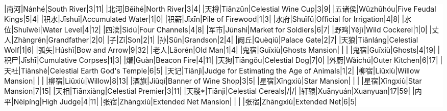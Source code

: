 |<notr>南河</notr>|<notr>Nánhé</notr>|South River|<notr>3</notr>|<notr>11</notr>|
|<notr>北河</notr>|<notr>Běihé</notr>|North River|<notr>3</notr>|<notr>4</notr>|
|<notr>天樽</notr>|<notr>Tiānzūn</notr>|Celestial Wine Cup|<notr>3</notr>|<notr>9</notr>|
|<notr>五诸侯</notr>|<notr>Wǔzhūhóu</notr>|Five Feudal Kings|<notr>5</notr>|<notr>4</notr>|
|<notr>积水</notr>|<notr>Jīshuǐ</notr>|Accumulated Water|<notr>1</notr>|<notr>0</notr>|
|<notr>积薪</notr>|<notr>Jīxīn</notr>|Pile of Firewood|<notr>1</notr>|<notr>3</notr>|
|<notr>水府</notr>|<notr>Shuǐfǔ</notr>|Official for Irrigation|<notr>4</notr>|<notr>8</notr>|
|<notr>水位</notr>|<notr>Shuǐwèi</notr>|Water Level|<notr>4</notr>|<notr>12</notr>|
|<notr>四渎</notr>|<notr>Sìdú</notr>|Four Channels|<notr>4</notr>|<notr>8</notr>|
|<notr>军市</notr>|<notr>Jūnshì</notr>|Market for Soldiers|<notr>6</notr>|<notr>7</notr>|
|<notr>野鸡</notr>|<notr>Yějī</notr>|Wild Cockerel|<notr>1</notr>|<notr>0</notr>|
|<notr>丈人</notr>|<notr>Zhàngrén</notr>|Grandfather|<notr>2</notr>|<notr>0</notr>|
|<notr>子</notr>|<notr>Zǐ</notr>|Son|<notr>2</notr>|<notr>1</notr>|
|<notr>孙</notr>|<notr>Sūn</notr>|Grandson|<notr>2</notr>|<notr>4</notr>|
|<notr>阙丘</notr>|<notr>Quèqiū</notr>|Palace Gate|<notr>2</notr>|<notr>7</notr>|
|<notr>天狼</notr>|<notr>Tiānláng</notr>|Celestial Wolf|<notr>1</notr>|<notr>6</notr>|
|<notr>弧矢</notr>|<notr>Húshǐ</notr>|Bow and Arrow|<notr>9</notr>|<notr>32</notr>|
|<notr>老人</notr>|<notr>Lǎorén</notr>|Old Man|<notr>1</notr>|<notr>4</notr>|
|<notr>鬼宿</notr>|<notr>Guǐxiù</notr>|Ghosts Mansion|   |   |
|<notr>鬼宿</notr>|<notr>Guǐxiù</notr>|Ghosts|<notr>4</notr>|<notr>19</notr>|
|<notr>积尸</notr>|<notr>Jīshī</notr>|Cumulative Corpses|<notr>1</notr>|<notr>3</notr>|
|<notr>爟</notr>|<notr>Guàn</notr>|Beacon Fire|<notr>4</notr>|<notr>11</notr>|
|<notr>天狗</notr>|<notr>Tiāngǒu</notr>|Celestial Dog|<notr>7</notr>|<notr>0</notr>|
|<notr>外厨</notr>|<notr>Wàichú</notr>|Outer Kitchen|<notr>6</notr>|<notr>17</notr>|
|<notr>天社</notr>|<notr>Tiānshè</notr>|Celestial Earth God's Temple|<notr>6</notr>|<notr>5</notr>|
|<notr>天记</notr>|<notr>Tiānjì</notr>|Judge for Estimating the Age of Animals|<notr>1</notr>|<notr>2</notr>|
|<notr>柳宿</notr>|<notr>Liǔxiù</notr>|Willow Mansion|   |   |
|<notr>柳宿</notr>|<notr>Liǔxiù</notr>|Willow|<notr>8</notr>|<notr>13</notr>|
|<notr>酒旗</notr>|<notr>Jiǔqí</notr>|Banner of Wine Shop|<notr>3</notr>|<notr>5</notr>|
|<notr>星宿</notr>|<notr>Xīngxiù</notr>|Star Mansion|   |   |
|<notr>星宿</notr>|<notr>Xīngxiù</notr>|Star Mansion|<notr>7</notr>|<notr>15</notr>|
|<notr>天相</notr>|<notr>Tiānxiàng</notr>|Celestial Premier|<notr>3</notr>|<notr>11</notr>|
|<notr>天稷*</notr>|<notr>Tiānjì</notr>|Celestial Cereals|<notr>/</notr>|<notr>/</notr>|
|<notr>轩辕</notr>|<notr>Xuānyuán</notr>|Xuanyuan|<notr>17</notr>|<notr>59</notr>|
|<notr>内平</notr>|<notr>Nèipíng</notr>|High Judge|<notr>4</notr>|<notr>11</notr>|
|<notr>张宿</notr>|<notr>Zhāngxiù</notr>|Extended Net Mansion|   |   |
|<notr>张宿</notr>|<notr>Zhāngxiù</notr>|Extended Net|<notr>6</notr>|<notr>5</notr>|